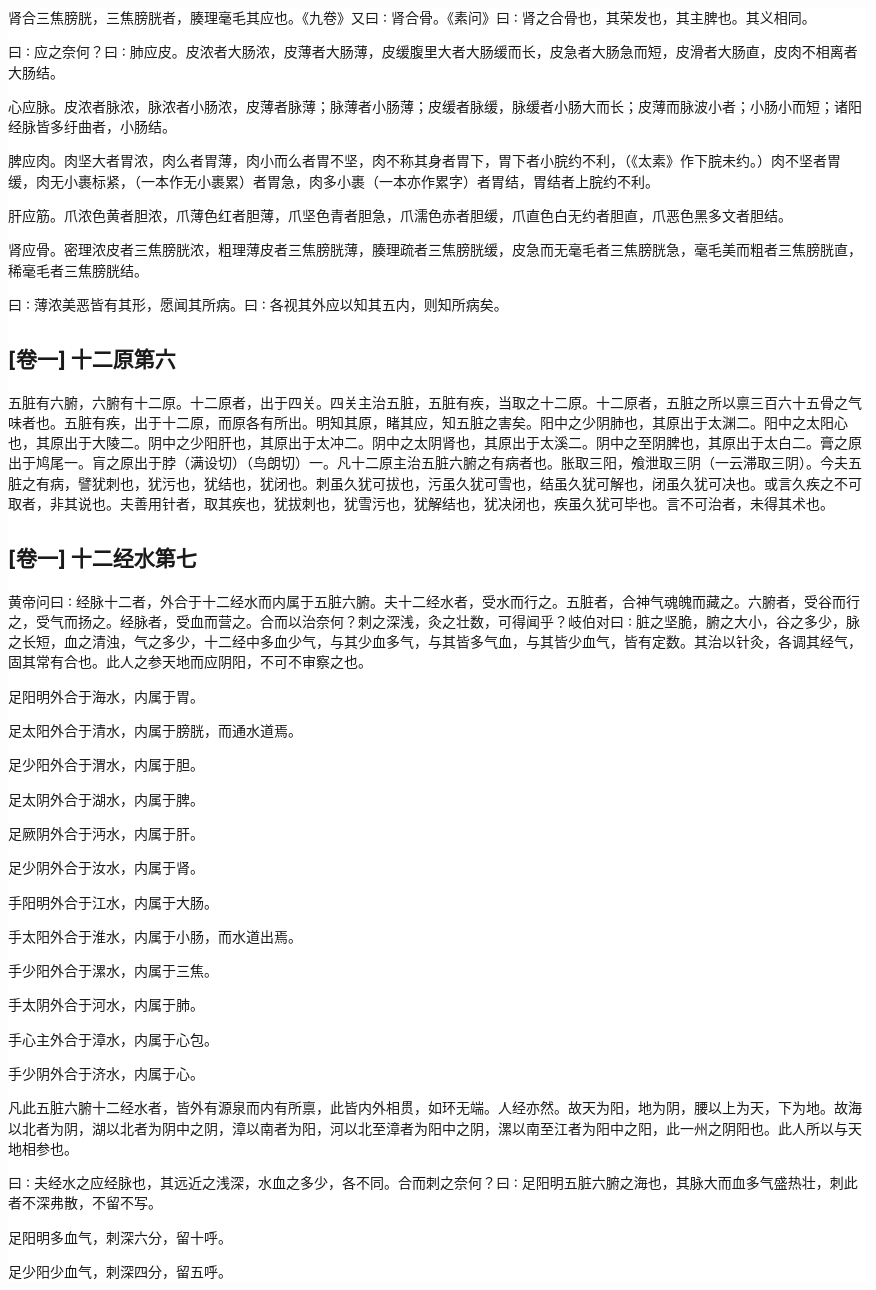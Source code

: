 肾合三焦膀胱，三焦膀胱者，腠理毫毛其应也。《九卷》又曰 ∶ 肾合骨。《素问》曰 ∶ 肾之合骨也，其荣发也，其主脾也。其义相同。

曰 ∶ 应之奈何？曰 ∶ 肺应皮。皮浓者大肠浓，皮薄者大肠薄，皮缓腹里大者大肠缓而长，皮急者大肠急而短，皮滑者大肠直，皮肉不相离者大肠结。

心应脉。皮浓者脉浓，脉浓者小肠浓，皮薄者脉薄；脉薄者小肠薄；皮缓者脉缓，脉缓者小肠大而长；皮薄而脉波小者；小肠小而短；诸阳经脉皆多纡曲者，小肠结。

脾应肉。肉坚大者胃浓，肉么者胃薄，肉小而么者胃不坚，肉不称其身者胃下，胃下者小脘约不利，（《太素》作下脘未约。）肉不坚者胃缓，肉无小裹标紧，（一本作无小裹累）者胃急，肉多小裹（一本亦作累字）者胃结，胃结者上脘约不利。

肝应筋。爪浓色黄者胆浓，爪薄色红者胆薄，爪坚色青者胆急，爪濡色赤者胆缓，爪直色白无约者胆直，爪恶色黑多文者胆结。

肾应骨。密理浓皮者三焦膀胱浓，粗理薄皮者三焦膀胱薄，腠理疏者三焦膀胱缓，皮急而无毫毛者三焦膀胱急，毫毛美而粗者三焦膀胱直，稀毫毛者三焦膀胱结。

曰 ∶ 薄浓美恶皆有其形，愿闻其所病。曰 ∶ 各视其外应以知其五内，则知所病矣。

## [卷一] 十二原第六

五脏有六腑，六腑有十二原。十二原者，出于四关。四关主治五脏，五脏有疾，当取之十二原。十二原者，五脏之所以禀三百六十五骨之气味者也。五脏有疾，出于十二原，而原各有所出。明知其原，睹其应，知五脏之害矣。阳中之少阴肺也，其原出于太渊二。阳中之太阳心也，其原出于大陵二。阴中之少阳肝也，其原出于太冲二。阴中之太阴肾也，其原出于太溪二。阴中之至阴脾也，其原出于太白二。膏之原出于鸠尾一。肓之原出于脖（满设切）（鸟朗切）一。凡十二原主治五脏六腑之有病者也。胀取三阳，飧泄取三阴（一云滞取三阴）。今夫五脏之有病，譬犹刺也，犹污也，犹结也，犹闭也。刺虽久犹可拔也，污虽久犹可雪也，结虽久犹可解也，闭虽久犹可决也。或言久疾之不可取者，非其说也。夫善用针者，取其疾也，犹拔刺也，犹雪污也，犹解结也，犹决闭也，疾虽久犹可毕也。言不可治者，未得其术也。

## [卷一] 十二经水第七

黄帝问曰 ∶ 经脉十二者，外合于十二经水而内属于五脏六腑。夫十二经水者，受水而行之。五脏者，合神气魂魄而藏之。六腑者，受谷而行之，受气而扬之。经脉者，受血而营之。合而以治奈何？刺之深浅，灸之壮数，可得闻乎？岐伯对曰 ∶ 脏之坚脆，腑之大小，谷之多少，脉之长短，血之清浊，气之多少，十二经中多血少气，与其少血多气，与其皆多气血，与其皆少血气，皆有定数。其治以针灸，各调其经气，固其常有合也。此人之参天地而应阴阳，不可不审察之也。

足阳明外合于海水，内属于胃。

足太阳外合于清水，内属于膀胱，而通水道焉。

足少阳外合于渭水，内属于胆。

足太阴外合于湖水，内属于脾。

足厥阴外合于沔水，内属于肝。

足少阴外合于汝水，内属于肾。

手阳明外合于江水，内属于大肠。

手太阳外合于淮水，内属于小肠，而水道出焉。

手少阳外合于漯水，内属于三焦。

手太阴外合于河水，内属于肺。

手心主外合于漳水，内属于心包。

手少阴外合于济水，内属于心。

凡此五脏六腑十二经水者，皆外有源泉而内有所禀，此皆内外相贯，如环无端。人经亦然。故天为阳，地为阴，腰以上为天，下为地。故海以北者为阴，湖以北者为阴中之阴，漳以南者为阳，河以北至漳者为阳中之阴，漯以南至江者为阳中之阳，此一州之阴阳也。此人所以与天地相参也。

曰 ∶ 夫经水之应经脉也，其远近之浅深，水血之多少，各不同。合而刺之奈何？曰 ∶ 足阳明五脏六腑之海也，其脉大而血多气盛热壮，刺此者不深弗散，不留不写。

足阳明多血气，刺深六分，留十呼。

足少阳少血气，刺深四分，留五呼。
